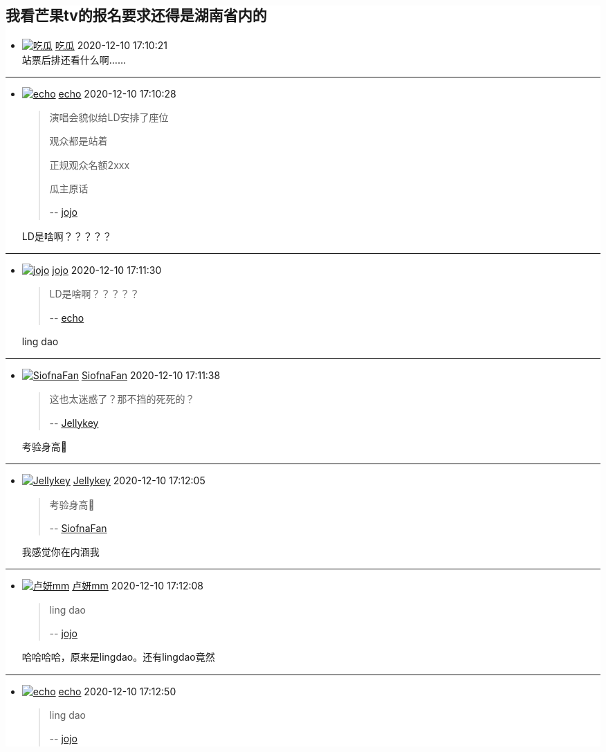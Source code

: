   我看芒果tv的报名要求还得是湖南省内的  
---
* [![吃瓜](../../image/icon/u219893584-2.jpg)](https://www.douban.com/people/219893584/)    [吃瓜](https://www.douban.com/people/219893584/)    2020-12-10 17:10:21  
  站票后排还看什么啊……  
---
* [![echo](../../image/icon/u219314368-2.jpg)](https://www.douban.com/people/219314368/)    [echo](https://www.douban.com/people/219314368/)    2020-12-10 17:10:28  
  >演唱会貌似给LD安排了座位  
  >  
  >观众都是站着  
  >  
  >正规观众名额2xxx  
  >  
  >瓜主原话  
  >
  >-- [jojo](https://www.douban.com/people/169291539/)  
  
  LD是啥啊？？？？？  
---
* [![jojo](../../image/icon/user_normal.jpg)](https://www.douban.com/people/169291539/)    [jojo](https://www.douban.com/people/169291539/)    2020-12-10 17:11:30  
  >LD是啥啊？？？？？  
  >
  >-- [echo](https://www.douban.com/people/219314368/)  
  
  ling dao  
---
* [![SiofnaFan](../../image/icon/u180076918-2.jpg)](https://www.douban.com/people/180076918/)    [SiofnaFan](https://www.douban.com/people/180076918/)    2020-12-10 17:11:38  
  >这也太迷惑了？那不挡的死死的？  
  >
  >-- [Jellykey](https://www.douban.com/people/227281208/)  
  
  考验身高🐒  
---
* [![Jellykey](../../image/icon/u227281208-18.jpg)](https://www.douban.com/people/227281208/)    [Jellykey](https://www.douban.com/people/227281208/)    2020-12-10 17:12:05  
  >考验身高🐒  
  >
  >-- [SiofnaFan](https://www.douban.com/people/180076918/)  
  
  我感觉你在内涵我  
---
* [![卢妍mm](../../image/icon/u80682689-3.jpg)](https://www.douban.com/people/80682689/)    [卢妍mm](https://www.douban.com/people/80682689/)    2020-12-10 17:12:08  
  >ling dao  
  >
  >-- [jojo](https://www.douban.com/people/169291539/)  
  
  哈哈哈哈，原来是lingdao。还有lingdao竟然  
---
* [![echo](../../image/icon/u219314368-2.jpg)](https://www.douban.com/people/219314368/)    [echo](https://www.douban.com/people/219314368/)    2020-12-10 17:12:50  
  >ling dao  
  >
  >-- [jojo](https://www.douban.com/people/169291539/)  
  
